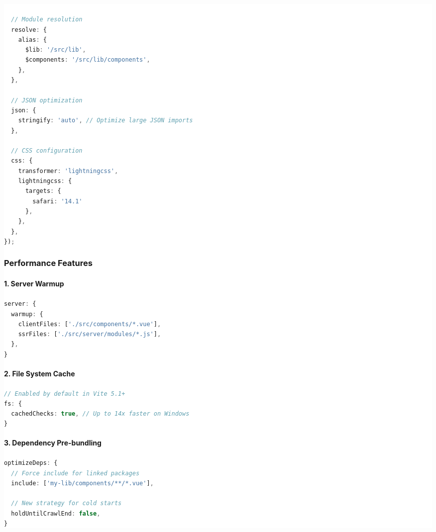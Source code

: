 ```ts
  
  // Module resolution
  resolve: {
    alias: {
      $lib: '/src/lib',
      $components: '/src/lib/components',
    },
  },
  
  // JSON optimization
  json: {
    stringify: 'auto', // Optimize large JSON imports
  },
  
  // CSS configuration
  css: {
    transformer: 'lightningcss',
    lightningcss: {
      targets: {
        safari: '14.1'
      },
    },
  },
});
```

### Performance Features

#### 1. Server Warmup
```ts
server: {
  warmup: {
    clientFiles: ['./src/components/*.vue'],
    ssrFiles: ['./src/server/modules/*.js'],
  },
}
```

#### 2. File System Cache
```ts
// Enabled by default in Vite 5.1+
fs: {
  cachedChecks: true, // Up to 14x faster on Windows
}
```

#### 3. Dependency Pre-bundling
```ts
optimizeDeps: {
  // Force include for linked packages
  include: ['my-lib/components/**/*.vue'],
  
  // New strategy for cold starts
  holdUntilCrawlEnd: false,
}
```
